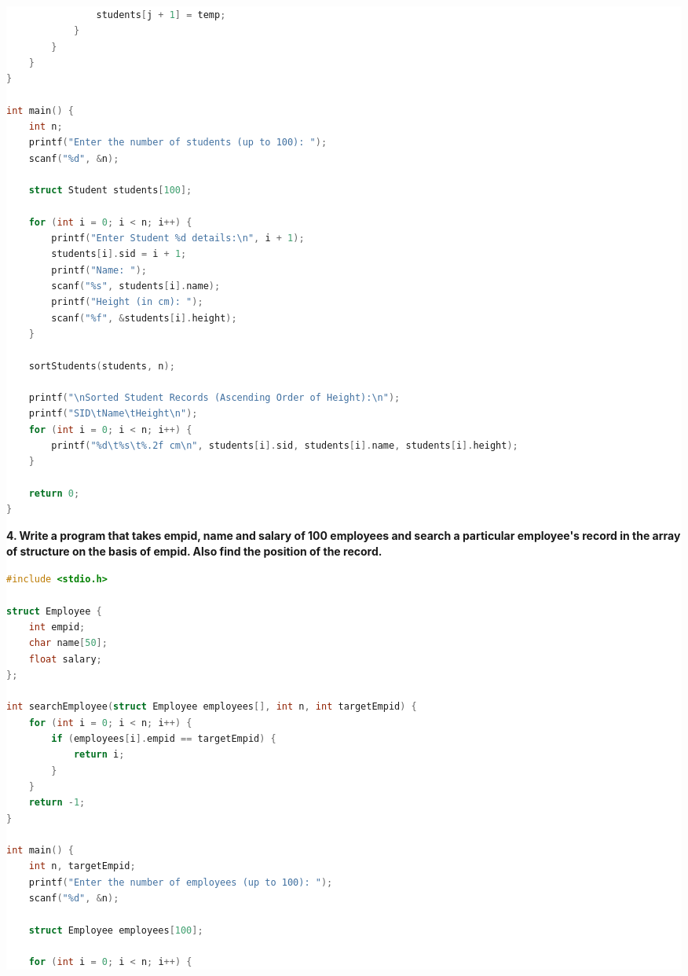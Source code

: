 ```C
                students[j + 1] = temp;
            }
        }
    }
}

int main() {
    int n;
    printf("Enter the number of students (up to 100): ");
    scanf("%d", &n);

    struct Student students[100];

    for (int i = 0; i < n; i++) {
        printf("Enter Student %d details:\n", i + 1);
        students[i].sid = i + 1;
        printf("Name: ");
        scanf("%s", students[i].name);
        printf("Height (in cm): ");
        scanf("%f", &students[i].height);
    }

    sortStudents(students, n);

    printf("\nSorted Student Records (Ascending Order of Height):\n");
    printf("SID\tName\tHeight\n");
    for (int i = 0; i < n; i++) {
        printf("%d\t%s\t%.2f cm\n", students[i].sid, students[i].name, students[i].height);
    }

    return 0;
}

```
**4. Write a program that takes empid, name and salary of 100 employees and search a particular employee's record in the array of structure on the basis of empid. Also find the position of the record.**  
```C
#include <stdio.h>

struct Employee {
    int empid;
    char name[50];
    float salary;
};

int searchEmployee(struct Employee employees[], int n, int targetEmpid) {
    for (int i = 0; i < n; i++) {
        if (employees[i].empid == targetEmpid) {
            return i; 
        }
    }
    return -1; 
}

int main() {
    int n, targetEmpid;
    printf("Enter the number of employees (up to 100): ");
    scanf("%d", &n);

    struct Employee employees[100];

    for (int i = 0; i < n; i++) {
```